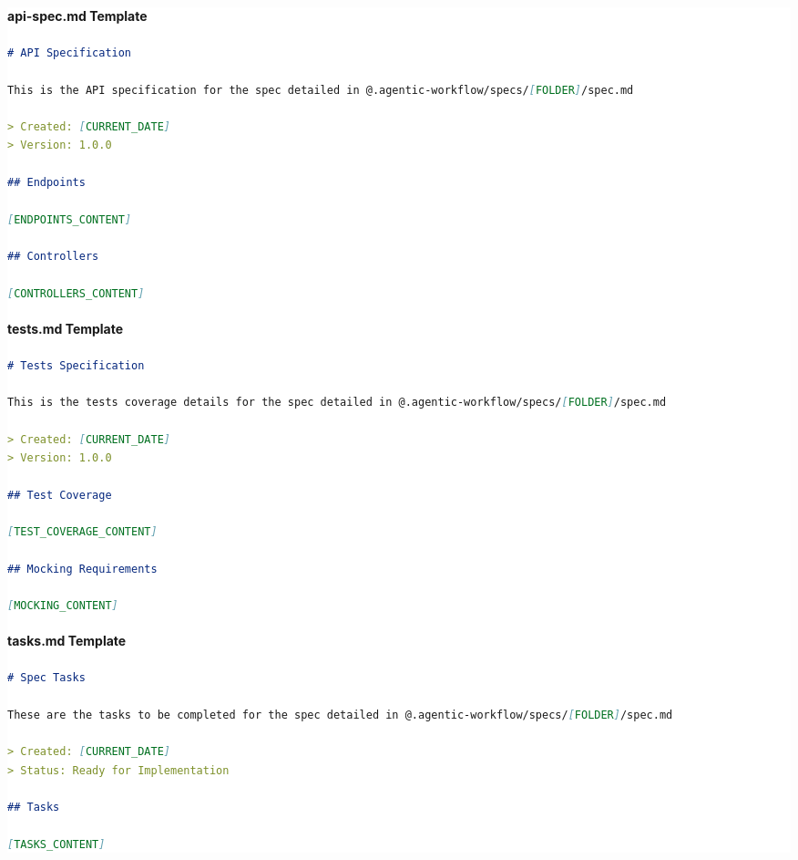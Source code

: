 #### api-spec.md Template
```markdown
# API Specification

This is the API specification for the spec detailed in @.agentic-workflow/specs/[FOLDER]/spec.md

> Created: [CURRENT_DATE]
> Version: 1.0.0

## Endpoints

[ENDPOINTS_CONTENT]

## Controllers

[CONTROLLERS_CONTENT]
```

#### tests.md Template
```markdown
# Tests Specification

This is the tests coverage details for the spec detailed in @.agentic-workflow/specs/[FOLDER]/spec.md

> Created: [CURRENT_DATE]
> Version: 1.0.0

## Test Coverage

[TEST_COVERAGE_CONTENT]

## Mocking Requirements

[MOCKING_CONTENT]
```

#### tasks.md Template
```markdown
# Spec Tasks

These are the tasks to be completed for the spec detailed in @.agentic-workflow/specs/[FOLDER]/spec.md

> Created: [CURRENT_DATE]
> Status: Ready for Implementation

## Tasks

[TASKS_CONTENT]
```

